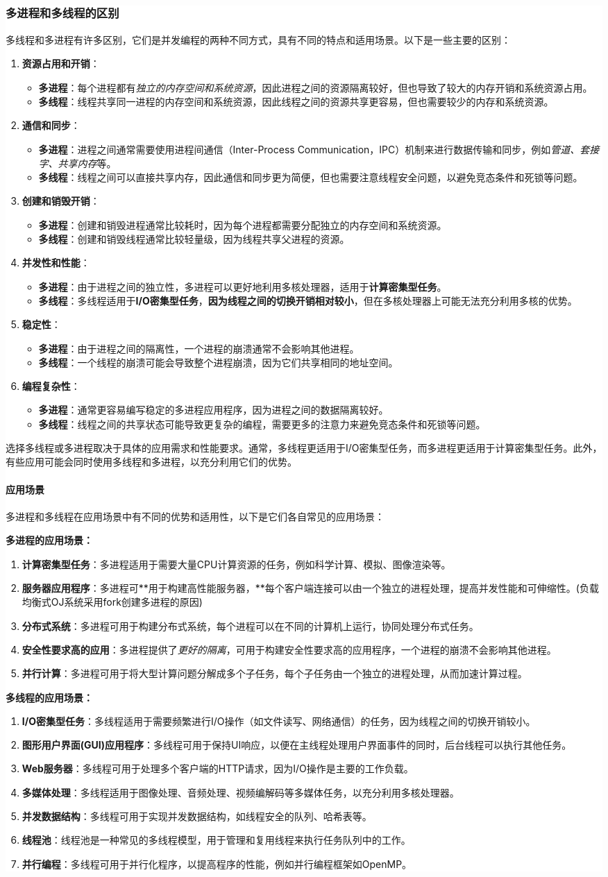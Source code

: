 ### 多进程和多线程的区别

多线程和多进程有许多区别，它们是并发编程的两种不同方式，具有不同的特点和适用场景。以下是一些主要的区别：

1. **资源占用和开销**：
   - **多进程**：每个进程都有*独立的内存空间和系统资源*，因此进程之间的资源隔离较好，但也导致了较大的内存开销和系统资源占用。
   - **多线程**：线程共享同一进程的内存空间和系统资源，因此线程之间的资源共享更容易，但也需要较少的内存和系统资源。

2. **通信和同步**：
   - **多进程**：进程之间通常需要使用进程间通信（Inter-Process Communication，IPC）机制来进行数据传输和同步，例如*管道、套接字、共享内存*等。
   - **多线程**：线程之间可以直接共享内存，因此通信和同步更为简便，但也需要注意线程安全问题，以避免竞态条件和死锁等问题。

3. **创建和销毁开销**：
   - **多进程**：创建和销毁进程通常比较耗时，因为每个进程都需要分配独立的内存空间和系统资源。
   - **多线程**：创建和销毁线程通常比较轻量级，因为线程共享父进程的资源。

4. **并发性和性能**：
   - **多进程**：由于进程之间的独立性，多进程可以更好地利用多核处理器，适用于**计算密集型任务**。
   - **多线程**：多线程适用于**I/O密集型任务**，**因为线程之间的切换开销相对较小**，但在多核处理器上可能无法充分利用多核的优势。

5. **稳定性**：
   - **多进程**：由于进程之间的隔离性，一个进程的崩溃通常不会影响其他进程。
   - **多线程**：一个线程的崩溃可能会导致整个进程崩溃，因为它们共享相同的地址空间。

6. **编程复杂性**：
   - **多进程**：通常更容易编写稳定的多进程应用程序，因为进程之间的数据隔离较好。
   - **多线程**：线程之间的共享状态可能导致更复杂的编程，需要更多的注意力来避免竞态条件和死锁等问题。

选择多线程或多进程取决于具体的应用需求和性能要求。通常，多线程更适用于I/O密集型任务，而多进程更适用于计算密集型任务。此外，有些应用可能会同时使用多线程和多进程，以充分利用它们的优势。

#### 应用场景

多进程和多线程在应用场景中有不同的优势和适用性，以下是它们各自常见的应用场景：

**多进程的应用场景：**

1. **计算密集型任务**：多进程适用于需要大量CPU计算资源的任务，例如科学计算、模拟、图像渲染等。

2. **服务器应用程序**：多进程可**用于构建高性能服务器，**每个客户端连接可以由一个独立的进程处理，提高并发性能和可伸缩性。(负载均衡式OJ系统采用fork创建多进程的原因)

3. **分布式系统**：多进程可用于构建分布式系统，每个进程可以在不同的计算机上运行，协同处理分布式任务。

4. **安全性要求高的应用**：多进程提供了*更好的隔离*，可用于构建安全性要求高的应用程序，一个进程的崩溃不会影响其他进程。

5. **并行计算**：多进程可用于将大型计算问题分解成多个子任务，每个子任务由一个独立的进程处理，从而加速计算过程。

**多线程的应用场景：**

1. **I/O密集型任务**：多线程适用于需要频繁进行I/O操作（如文件读写、网络通信）的任务，因为线程之间的切换开销较小。

2. **图形用户界面(GUI)应用程序**：多线程可用于保持UI响应，以便在主线程处理用户界面事件的同时，后台线程可以执行其他任务。

3. **Web服务器**：多线程可用于处理多个客户端的HTTP请求，因为I/O操作是主要的工作负载。

4. **多媒体处理**：多线程适用于图像处理、音频处理、视频编解码等多媒体任务，以充分利用多核处理器。

5. **并发数据结构**：多线程可用于实现并发数据结构，如线程安全的队列、哈希表等。

6. **线程池**：线程池是一种常见的多线程模型，用于管理和复用线程来执行任务队列中的工作。

7. **并行编程**：多线程可用于并行化程序，以提高程序的性能，例如并行编程框架如OpenMP。
